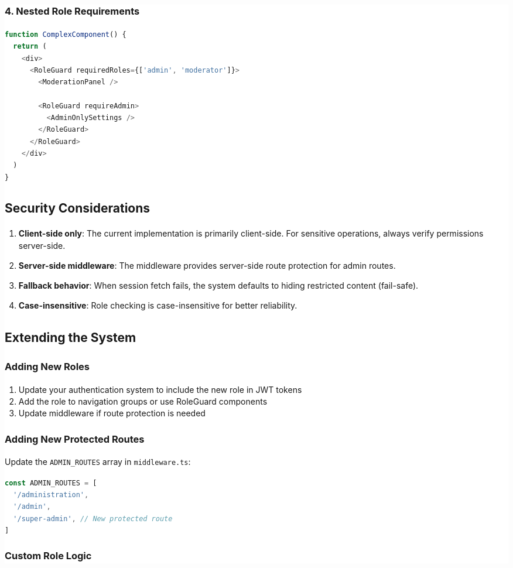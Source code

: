 ### 4. Nested Role Requirements

```typescript
function ComplexComponent() {
  return (
    <div>
      <RoleGuard requiredRoles={['admin', 'moderator']}>
        <ModerationPanel />
        
        <RoleGuard requireAdmin>
          <AdminOnlySettings />
        </RoleGuard>
      </RoleGuard>
    </div>
  )
}
```

## Security Considerations

1. **Client-side only**: The current implementation is primarily client-side. For sensitive operations, always verify permissions server-side.

2. **Server-side middleware**: The middleware provides server-side route protection for admin routes.

3. **Fallback behavior**: When session fetch fails, the system defaults to hiding restricted content (fail-safe).

4. **Case-insensitive**: Role checking is case-insensitive for better reliability.

## Extending the System

### Adding New Roles

1. Update your authentication system to include the new role in JWT tokens
2. Add the role to navigation groups or use RoleGuard components
3. Update middleware if route protection is needed

### Adding New Protected Routes

Update the `ADMIN_ROUTES` array in `middleware.ts`:

```typescript
const ADMIN_ROUTES = [
  '/administration',
  '/admin',
  '/super-admin', // New protected route
]
```

### Custom Role Logic
